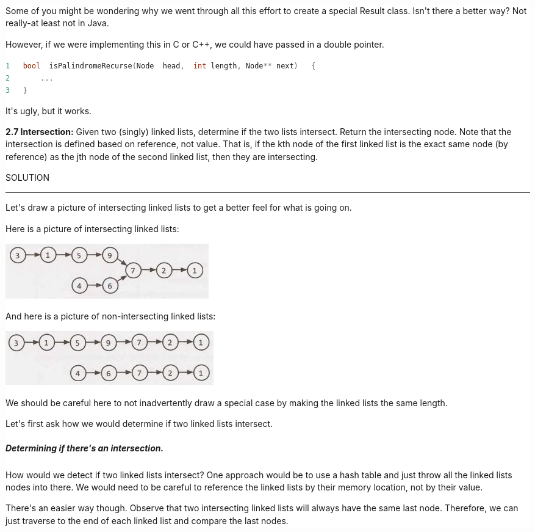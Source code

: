 Some of you might be wondering why we went through all this effort to create a special Result class. Isn't there a better way? Not really-at least not in Java.

However, if we were implementing this in C or C++, we could have passed in a double pointer.

```c++
1   bool  isPalindromeRecurse(Node  head,  int length, Node** next)   {
2		...
3   }
```

It's ugly, but it works.


**2.7 		Intersection:**  Given two  (singly) linked lists, determine  if  the  two  lists intersect.  Return the intersecting node. Note that the intersection is defined based on reference, not value. That is, if the kth node of the first linked list is the exact same node (by reference) as the jth node of the second linked list, then they are intersecting. 



SOLUTION

---


Let's draw a picture of intersecting linked lists to get a better feel for what is going on. 

Here is a picture of intersecting linked lists:

![](media/02_7_1.JPG)

And here is a picture of non-intersecting linked lists:
 
![](media/02_7_2.JPG)

We should be careful here to not inadvertently draw a special case by making the linked lists the same length.

Let's first ask how we would determine if two linked lists intersect.

##### Determining if there's an intersection.

How would we detect if two linked lists intersect? One approach  would be to use a hash table and just throw all the linked lists nodes into there. We would need to be careful to reference the linked lists by their memory location, not by their value.

There's an easier way though. Observe that two intersecting linked lists will always have the same last node. Therefore, we can just traverse to the end of each linked list and compare the last nodes.
